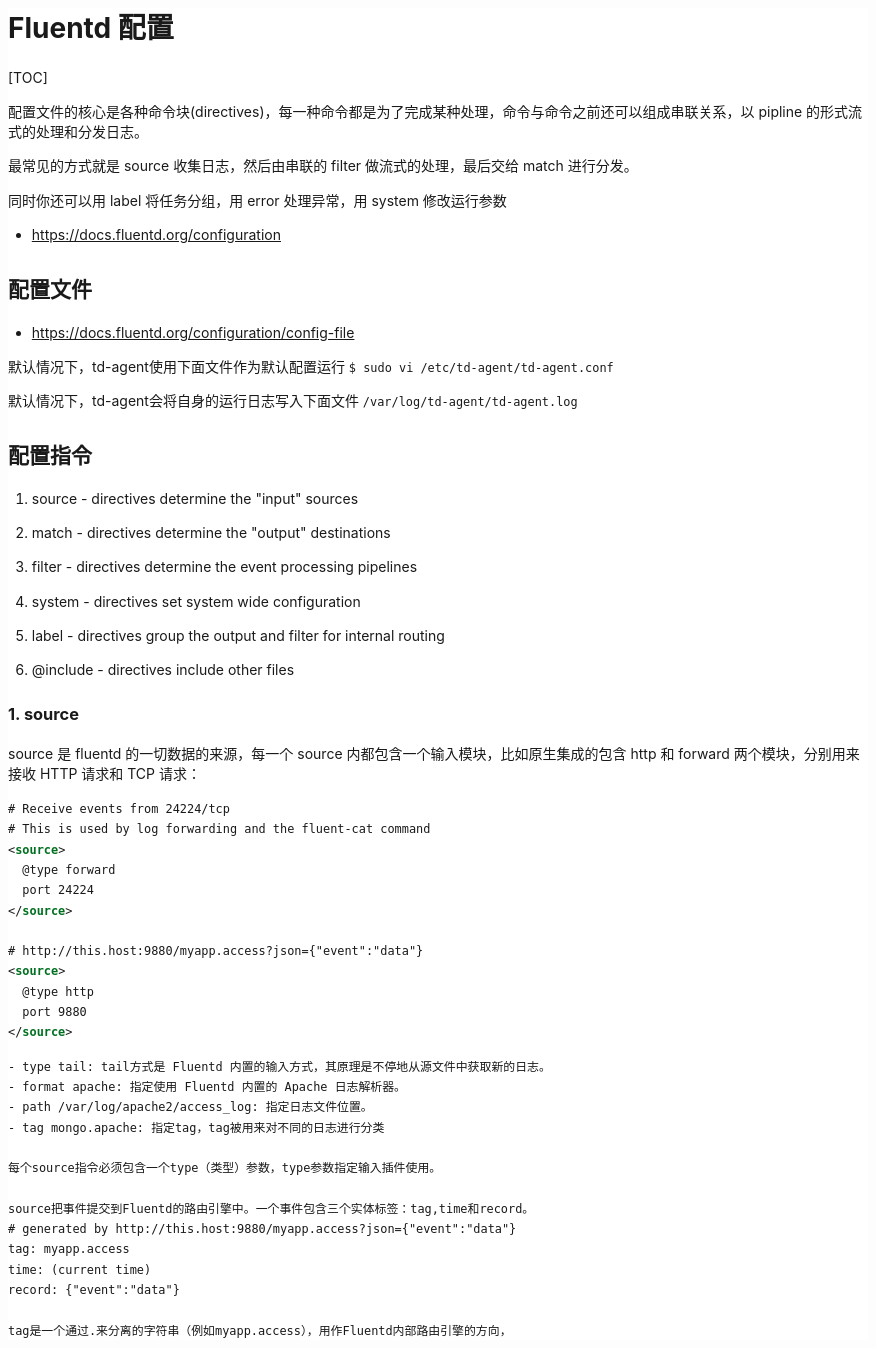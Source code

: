 # Fluentd 配置

[TOC]

配置文件的核心是各种命令块(directives)，每一种命令都是为了完成某种处理，命令与命令之前还可以组成串联关系，以 pipline 的形式流式的处理和分发日志。

最常见的方式就是 source 收集日志，然后由串联的 filter 做流式的处理，最后交给 match 进行分发。

同时你还可以用 label 将任务分组，用 error 处理异常，用 system 修改运行参数

- <https://docs.fluentd.org/configuration>

## 配置文件

- <https://docs.fluentd.org/configuration/config-file>

默认情况下，td-agent使用下面文件作为默认配置运行 `$ sudo vi /etc/td-agent/td-agent.conf`

默认情况下，td-agent会将自身的运行日志写入下面文件 `/var/log/td-agent/td-agent.log`

## 配置指令

1. source - directives determine the "input" sources

2. match - directives determine the "output" destinations

3. filter - directives determine the event processing pipelines

4. system - directives set system wide configuration

5. label - directives group the output and filter for internal routing

6. @include -  directives include other files

### 1. source

source 是 fluentd 的一切数据的来源，每一个 source 内都包含一个输入模块，比如原生集成的包含 http 和 forward 两个模块，分别用来接收 HTTP 请求和 TCP 请求：

```xml
# Receive events from 24224/tcp
# This is used by log forwarding and the fluent-cat command
<source>
  @type forward
  port 24224
</source>

# http://this.host:9880/myapp.access?json={"event":"data"}
<source>
  @type http
  port 9880
</source>
```

``` text
- type tail: tail方式是 Fluentd 内置的输入方式，其原理是不停地从源文件中获取新的日志。
- format apache: 指定使用 Fluentd 内置的 Apache 日志解析器。
- path /var/log/apache2/access_log: 指定日志文件位置。
- tag mongo.apache: 指定tag，tag被用来对不同的日志进行分类

每个source指令必须包含一个type（类型）参数，type参数指定输入插件使用。

source把事件提交到Fluentd的路由引擎中。一个事件包含三个实体标签：tag,time和record。
# generated by http://this.host:9880/myapp.access?json={"event":"data"}
tag: myapp.access
time: (current time)
record: {"event":"data"}

tag是一个通过.来分离的字符串（例如myapp.access），用作Fluentd内部路由引擎的方向，
```